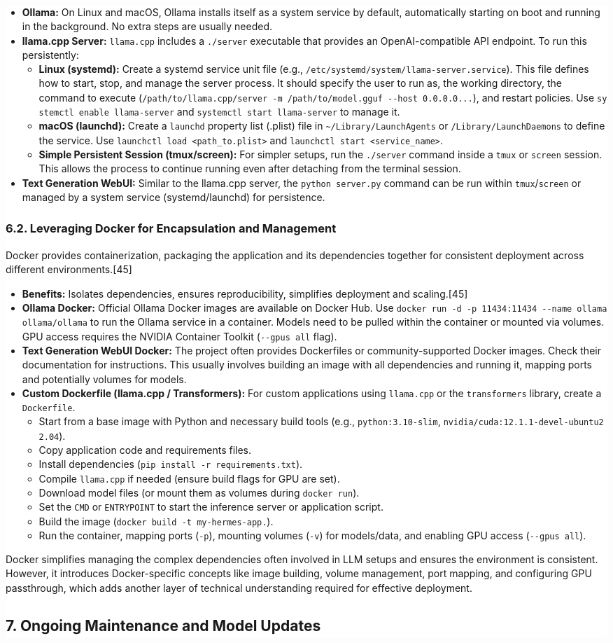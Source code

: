 *   **Ollama:** On Linux and macOS, Ollama installs itself as a system service by default, automatically starting on boot and running in the background. No extra steps are usually needed.
*   **llama.cpp Server:** `llama.cpp` includes a `./server` executable that provides an OpenAI-compatible API endpoint. To run this persistently:
    *   **Linux (systemd):** Create a systemd service unit file (e.g., `/etc/systemd/system/llama-server.service`). This file defines how to start, stop, and manage the server process. It should specify the user to run as, the working directory, the command to execute (`/path/to/llama.cpp/server -m /path/to/model.gguf --host 0.0.0.0...`), and restart policies. Use `systemctl enable llama-server` and `systemctl start llama-server` to manage it.
    *   **macOS (launchd):** Create a `launchd` property list (.plist) file in `~/Library/LaunchAgents` or `/Library/LaunchDaemons` to define the service. Use `launchctl load <path_to.plist>` and `launchctl start <service_name>`.
    *   **Simple Persistent Session (tmux/screen):** For simpler setups, run the `./server` command inside a `tmux` or `screen` session. This allows the process to continue running even after detaching from the terminal session.
*   **Text Generation WebUI:** Similar to the llama.cpp server, the `python server.py` command can be run within `tmux`/`screen` or managed by a system service (systemd/launchd) for persistence.

### 6.2. Leveraging Docker for Encapsulation and Management

Docker provides containerization, packaging the application and its dependencies together for consistent deployment across different environments.[45]

*   **Benefits:** Isolates dependencies, ensures reproducibility, simplifies deployment and scaling.[45]
*   **Ollama Docker:** Official Ollama Docker images are available on Docker Hub. Use `docker run -d -p 11434:11434 --name ollama ollama/ollama` to run the Ollama service in a container. Models need to be pulled within the container or mounted via volumes. GPU access requires the NVIDIA Container Toolkit (`--gpus all` flag).
*   **Text Generation WebUI Docker:** The project often provides Dockerfiles or community-supported Docker images. Check their documentation for instructions. This usually involves building an image with all dependencies and running it, mapping ports and potentially volumes for models.
*   **Custom Dockerfile (llama.cpp / Transformers):** For custom applications using `llama.cpp` or the `transformers` library, create a `Dockerfile`.
    *   Start from a base image with Python and necessary build tools (e.g., `python:3.10-slim`, `nvidia/cuda:12.1.1-devel-ubuntu22.04`).
    *   Copy application code and requirements files.
    *   Install dependencies (`pip install -r requirements.txt`).
    *   Compile `llama.cpp` if needed (ensure build flags for GPU are set).
    *   Download model files (or mount them as volumes during `docker run`).
    *   Set the `CMD` or `ENTRYPOINT` to start the inference server or application script.
    *   Build the image (`docker build -t my-hermes-app.`).
    *   Run the container, mapping ports (`-p`), mounting volumes (`-v`) for models/data, and enabling GPU access (`--gpus all`).

Docker simplifies managing the complex dependencies often involved in LLM setups and ensures the environment is consistent. However, it introduces Docker-specific concepts like image building, volume management, port mapping, and configuring GPU passthrough, which adds another layer of technical understanding required for effective deployment.

## 7. Ongoing Maintenance and Model Updates
